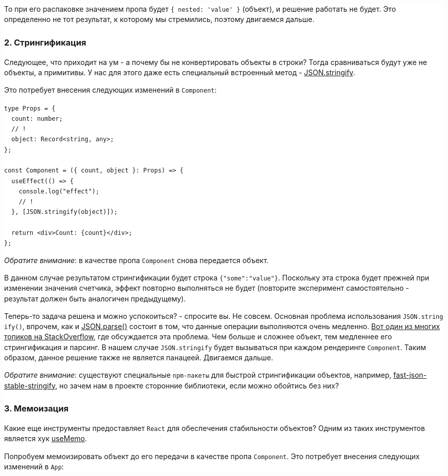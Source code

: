 То при его распаковке значением пропа будет `{ nested: 'value' }` (объект), и решение работать не будет. Это определенно не тот результат, к которому мы стремились, поэтому двигаемся дальше.

### 2. Стрингификация

Следующее, что приходит на ум - а почему бы не конвертировать объекты в строки? Тогда сравниваться будут уже не объекты, а примитивы. У нас для этого даже есть специальный встроенный метод - [JSON.stringify](https://developer.mozilla.org/ru/docs/Web/JavaScript/Reference/Global_Objects/JSON/stringify).

Это потребует внесения следующих изменений в `Component`:

```tsx
type Props = {
  count: number;
  // !
  object: Record<string, any>;
};

const Component = ({ count, object }: Props) => {
  useEffect(() => {
    console.log("effect");
    // !
  }, [JSON.stringify(object)]);

  return <div>Count: {count}</div>;
};
```

_Обратите внимание_: в качестве пропа `Component` снова передается объект.

В данном случае результатом стрингификации будет строка `{"some":"value"}`. Поскольку эта строка будет прежней при изменении значения счетчика, эффект повторно выполняться не будет (повторите эксперимент самостоятельно - результат должен быть аналогичен предыдущему).

Теперь-то задача решена и можно успокоиться? - спросите вы. Не совсем. Основная проблема использования `JSON.stringify()`, впрочем, как и [JSON.parse()](https://developer.mozilla.org/ru/docs/Web/JavaScript/Reference/Global_Objects/JSON/parse) состоит в том, что данные операции выполняются очень медленно. [Вот один из многих топиков на StackOverflow](https://stackoverflow.com/questions/45513821/json-stringify-is-very-slow-for-large-objects), где обсуждается эта проблема. Чем больше и сложнее объект, тем медленнее его стрингификация и парсинг. В нашем случае `JSON.stringify` будет вызываться при каждом рендеринге `Component`. Таким образом, данное решение также не является панацеей. Двигаемся дальше.

_Обратите внимание_: существуют специальные `npm-пакеты` для быстрой стрингификации объектов, например, [fast-json-stable-stringify](https://github.com/epoberezkin/fast-json-stable-stringify), но зачем нам в проекте сторонние библиотеки, если можно обойтись без них?

### 3. Мемоизация

Какие еще инструменты предоставляет `React` для обеспечения стабильности объектов? Одним из таких инструментов является хук [useMemo](https://ru.reactjs.org/docs/hooks-reference.html#usememo).

Попробуем мемоизировать объект до его передачи в качестве пропа `Component`. Это потребует внесения следующих изменений в `App`:
